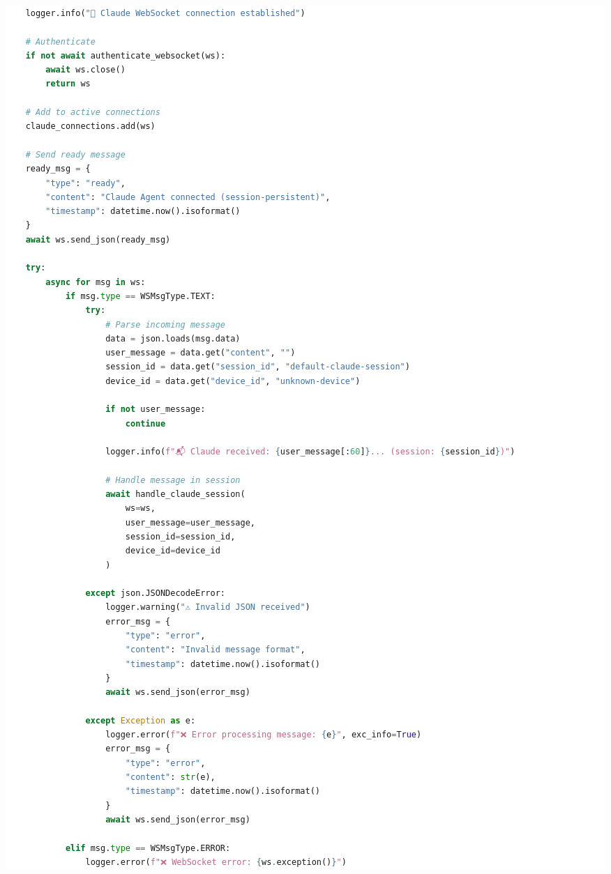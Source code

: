 ```python
    logger.info("🔵 Claude WebSocket connection established")

    # Authenticate
    if not await authenticate_websocket(ws):
        await ws.close()
        return ws

    # Add to active connections
    claude_connections.add(ws)

    # Send ready message
    ready_msg = {
        "type": "ready",
        "content": "Claude Agent connected (session-persistent)",
        "timestamp": datetime.now().isoformat()
    }
    await ws.send_json(ready_msg)

    try:
        async for msg in ws:
            if msg.type == WSMsgType.TEXT:
                try:
                    # Parse incoming message
                    data = json.loads(msg.data)
                    user_message = data.get("content", "")
                    session_id = data.get("session_id", "default-claude-session")
                    device_id = data.get("device_id", "unknown-device")

                    if not user_message:
                        continue

                    logger.info(f"📬 Claude received: {user_message[:60]}... (session: {session_id})")

                    # Handle message in session
                    await handle_claude_session(
                        ws=ws,
                        user_message=user_message,
                        session_id=session_id,
                        device_id=device_id
                    )

                except json.JSONDecodeError:
                    logger.warning("⚠️ Invalid JSON received")
                    error_msg = {
                        "type": "error",
                        "content": "Invalid message format",
                        "timestamp": datetime.now().isoformat()
                    }
                    await ws.send_json(error_msg)

                except Exception as e:
                    logger.error(f"❌ Error processing message: {e}", exc_info=True)
                    error_msg = {
                        "type": "error",
                        "content": str(e),
                        "timestamp": datetime.now().isoformat()
                    }
                    await ws.send_json(error_msg)

            elif msg.type == WSMsgType.ERROR:
                logger.error(f"❌ WebSocket error: {ws.exception()}")

```